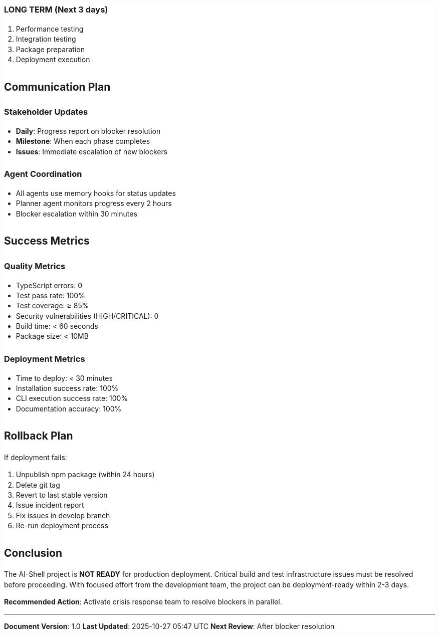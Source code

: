 ### LONG TERM (Next 3 days)
1. Performance testing
2. Integration testing
3. Package preparation
4. Deployment execution

## Communication Plan

### Stakeholder Updates
- **Daily**: Progress report on blocker resolution
- **Milestone**: When each phase completes
- **Issues**: Immediate escalation of new blockers

### Agent Coordination
- All agents use memory hooks for status updates
- Planner agent monitors progress every 2 hours
- Blocker escalation within 30 minutes

## Success Metrics

### Quality Metrics
- TypeScript errors: 0
- Test pass rate: 100%
- Test coverage: ≥ 85%
- Security vulnerabilities (HIGH/CRITICAL): 0
- Build time: < 60 seconds
- Package size: < 10MB

### Deployment Metrics
- Time to deploy: < 30 minutes
- Installation success rate: 100%
- CLI execution success rate: 100%
- Documentation accuracy: 100%

## Rollback Plan

If deployment fails:
1. Unpublish npm package (within 24 hours)
2. Delete git tag
3. Revert to last stable version
4. Issue incident report
5. Fix issues in develop branch
6. Re-run deployment process

## Conclusion

The AI-Shell project is **NOT READY** for production deployment. Critical build and test infrastructure issues must be resolved before proceeding. With focused effort from the development team, the project can be deployment-ready within 2-3 days.

**Recommended Action**: Activate crisis response team to resolve blockers in parallel.

---

**Document Version**: 1.0
**Last Updated**: 2025-10-27 05:47 UTC
**Next Review**: After blocker resolution
